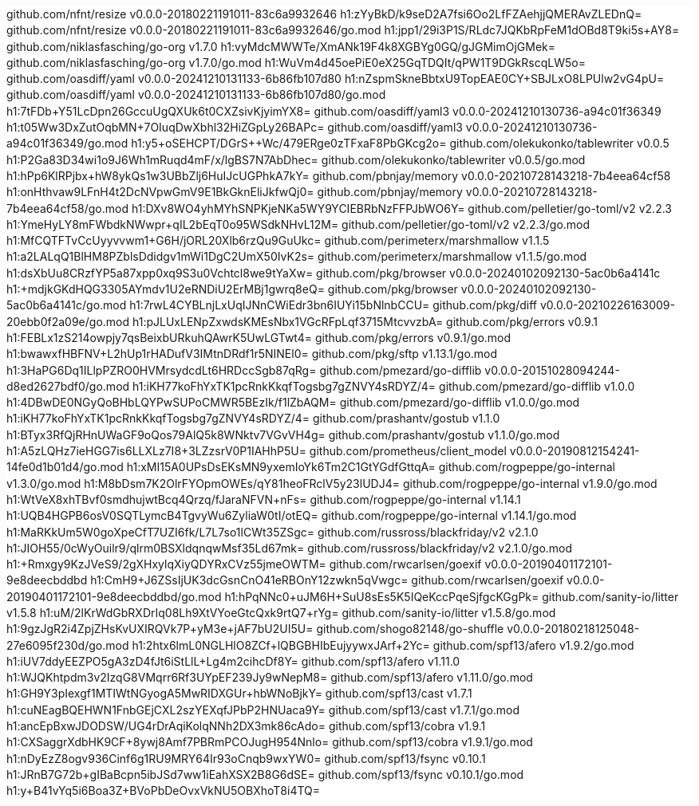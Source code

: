 github.com/nfnt/resize v0.0.0-20180221191011-83c6a9932646 h1:zYyBkD/k9seD2A7fsi6Oo2LfFZAehjjQMERAvZLEDnQ=
github.com/nfnt/resize v0.0.0-20180221191011-83c6a9932646/go.mod h1:jpp1/29i3P1S/RLdc7JQKbRpFeM1dOBd8T9ki5s+AY8=
github.com/niklasfasching/go-org v1.7.0 h1:vyMdcMWWTe/XmANk19F4k8XGBYg0GQ/gJGMimOjGMek=
github.com/niklasfasching/go-org v1.7.0/go.mod h1:WuVm4d45oePiE0eX25GqTDQIt/qPW1T9DGkRscqLW5o=
github.com/oasdiff/yaml v0.0.0-20241210131133-6b86fb107d80 h1:nZspmSkneBbtxU9TopEAE0CY+SBJLxO8LPUlw2vG4pU=
github.com/oasdiff/yaml v0.0.0-20241210131133-6b86fb107d80/go.mod h1:7tFDb+Y51LcDpn26GccuUgQXUk6t0CXZsivKjyimYX8=
github.com/oasdiff/yaml3 v0.0.0-20241210130736-a94c01f36349 h1:t05Ww3DxZutOqbMN+7OIuqDwXbhl32HiZGpLy26BAPc=
github.com/oasdiff/yaml3 v0.0.0-20241210130736-a94c01f36349/go.mod h1:y5+oSEHCPT/DGrS++Wc/479ERge0zTFxaF8PbGKcg2o=
github.com/olekukonko/tablewriter v0.0.5 h1:P2Ga83D34wi1o9J6Wh1mRuqd4mF/x/lgBS7N7AbDhec=
github.com/olekukonko/tablewriter v0.0.5/go.mod h1:hPp6KlRPjbx+hW8ykQs1w3UBbZlj6HuIJcUGPhkA7kY=
github.com/pbnjay/memory v0.0.0-20210728143218-7b4eea64cf58 h1:onHthvaw9LFnH4t2DcNVpwGmV9E1BkGknEliJkfwQj0=
github.com/pbnjay/memory v0.0.0-20210728143218-7b4eea64cf58/go.mod h1:DXv8WO4yhMYhSNPKjeNKa5WY9YCIEBRbNzFFPJbWO6Y=
github.com/pelletier/go-toml/v2 v2.2.3 h1:YmeHyLY8mFWbdkNWwpr+qIL2bEqT0o95WSdkNHvL12M=
github.com/pelletier/go-toml/v2 v2.2.3/go.mod h1:MfCQTFTvCcUyyvvwm1+G6H/jORL20Xlb6rzQu9GuUkc=
github.com/perimeterx/marshmallow v1.1.5 h1:a2LALqQ1BlHM8PZblsDdidgv1mWi1DgC2UmX50IvK2s=
github.com/perimeterx/marshmallow v1.1.5/go.mod h1:dsXbUu8CRzfYP5a87xpp0xq9S3u0Vchtcl8we9tYaXw=
github.com/pkg/browser v0.0.0-20240102092130-5ac0b6a4141c h1:+mdjkGKdHQG3305AYmdv1U2eRNDiU2ErMBj1gwrq8eQ=
github.com/pkg/browser v0.0.0-20240102092130-5ac0b6a4141c/go.mod h1:7rwL4CYBLnjLxUqIJNnCWiEdr3bn6IUYi15bNlnbCCU=
github.com/pkg/diff v0.0.0-20210226163009-20ebb0f2a09e/go.mod h1:pJLUxLENpZxwdsKMEsNbx1VGcRFpLqf3715MtcvvzbA=
github.com/pkg/errors v0.9.1 h1:FEBLx1zS214owpjy7qsBeixbURkuhQAwrK5UwLGTwt4=
github.com/pkg/errors v0.9.1/go.mod h1:bwawxfHBFNV+L2hUp1rHADufV3IMtnDRdf1r5NINEl0=
github.com/pkg/sftp v1.13.1/go.mod h1:3HaPG6Dq1ILlpPZRO0HVMrsydcdLt6HRDccSgb87qRg=
github.com/pmezard/go-difflib v0.0.0-20151028094244-d8ed2627bdf0/go.mod h1:iKH77koFhYxTK1pcRnkKkqfTogsbg7gZNVY4sRDYZ/4=
github.com/pmezard/go-difflib v1.0.0 h1:4DBwDE0NGyQoBHbLQYPwSUPoCMWR5BEzIk/f1lZbAQM=
github.com/pmezard/go-difflib v1.0.0/go.mod h1:iKH77koFhYxTK1pcRnkKkqfTogsbg7gZNVY4sRDYZ/4=
github.com/prashantv/gostub v1.1.0 h1:BTyx3RfQjRHnUWaGF9oQos79AlQ5k8WNktv7VGvVH4g=
github.com/prashantv/gostub v1.1.0/go.mod h1:A5zLQHz7ieHGG7is6LLXLz7I8+3LZzsrV0P1IAHhP5U=
github.com/prometheus/client_model v0.0.0-20190812154241-14fe0d1b01d4/go.mod h1:xMI15A0UPsDsEKsMN9yxemIoYk6Tm2C1GtYGdfGttqA=
github.com/rogpeppe/go-internal v1.3.0/go.mod h1:M8bDsm7K2OlrFYOpmOWEs/qY81heoFRclV5y23lUDJ4=
github.com/rogpeppe/go-internal v1.9.0/go.mod h1:WtVeX8xhTBvf0smdhujwtBcq4Qrzq/fJaraNFVN+nFs=
github.com/rogpeppe/go-internal v1.14.1 h1:UQB4HGPB6osV0SQTLymcB4TgvyWu6ZyliaW0tI/otEQ=
github.com/rogpeppe/go-internal v1.14.1/go.mod h1:MaRKkUm5W0goXpeCfT7UZI6fk/L7L7so1lCWt35ZSgc=
github.com/russross/blackfriday/v2 v2.1.0 h1:JIOH55/0cWyOuilr9/qlrm0BSXldqnqwMsf35Ld67mk=
github.com/russross/blackfriday/v2 v2.1.0/go.mod h1:+Rmxgy9KzJVeS9/2gXHxylqXiyQDYRxCVz55jmeOWTM=
github.com/rwcarlsen/goexif v0.0.0-20190401172101-9e8deecbddbd h1:CmH9+J6ZSsIjUK3dcGsnCnO41eRBOnY12zwkn5qVwgc=
github.com/rwcarlsen/goexif v0.0.0-20190401172101-9e8deecbddbd/go.mod h1:hPqNNc0+uJM6H+SuU8sEs5K5IQeKccPqeSjfgcKGgPk=
github.com/sanity-io/litter v1.5.8 h1:uM/2lKrWdGbRXDrIq08Lh9XtVYoeGtcQxk9rtQ7+rYg=
github.com/sanity-io/litter v1.5.8/go.mod h1:9gzJgR2i4ZpjZHsKvUXIRQVk7P+yM3e+jAF7bU2UI5U=
github.com/shogo82148/go-shuffle v0.0.0-20180218125048-27e6095f230d/go.mod h1:2htx6lmL0NGLHlO8ZCf+lQBGBHIbEujyywxJArf+2Yc=
github.com/spf13/afero v1.9.2/go.mod h1:iUV7ddyEEZPO5gA3zD4fJt6iStLlL+Lg4m2cihcDf8Y=
github.com/spf13/afero v1.11.0 h1:WJQKhtpdm3v2IzqG8VMqrr6Rf3UYpEF239Jy9wNepM8=
github.com/spf13/afero v1.11.0/go.mod h1:GH9Y3pIexgf1MTIWtNGyogA5MwRIDXGUr+hbWNoBjkY=
github.com/spf13/cast v1.7.1 h1:cuNEagBQEHWN1FnbGEjCXL2szYEXqfJPbP2HNUaca9Y=
github.com/spf13/cast v1.7.1/go.mod h1:ancEpBxwJDODSW/UG4rDrAqiKolqNNh2DX3mk86cAdo=
github.com/spf13/cobra v1.9.1 h1:CXSaggrXdbHK9CF+8ywj8Amf7PBRmPCOJugH954Nnlo=
github.com/spf13/cobra v1.9.1/go.mod h1:nDyEzZ8ogv936Cinf6g1RU9MRY64Ir93oCnqb9wxYW0=
github.com/spf13/fsync v0.10.1 h1:JRnB7G72b+gIBaBcpn5ibJSd7ww1iEahXSX2B8G6dSE=
github.com/spf13/fsync v0.10.1/go.mod h1:y+B41vYq5i6Boa3Z+BVoPbDeOvxVkNU5OBXhoT8i4TQ=